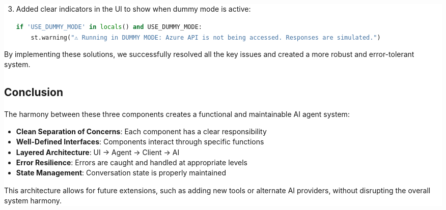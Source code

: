 3. Added clear indicators in the UI to show when dummy mode is active:
   ```python
   if 'USE_DUMMY_MODE' in locals() and USE_DUMMY_MODE:
       st.warning("⚠️ Running in DUMMY MODE: Azure API is not being accessed. Responses are simulated.")
   ```

By implementing these solutions, we successfully resolved all the key issues and created a more robust and error-tolerant system.

## Conclusion

The harmony between these three components creates a functional and maintainable AI agent system:

- **Clean Separation of Concerns**: Each component has a clear responsibility
- **Well-Defined Interfaces**: Components interact through specific functions
- **Layered Architecture**: UI → Agent → Client → AI
- **Error Resilience**: Errors are caught and handled at appropriate levels
- **State Management**: Conversation state is properly maintained

This architecture allows for future extensions, such as adding new tools or alternate AI providers, without disrupting the overall system harmony. 